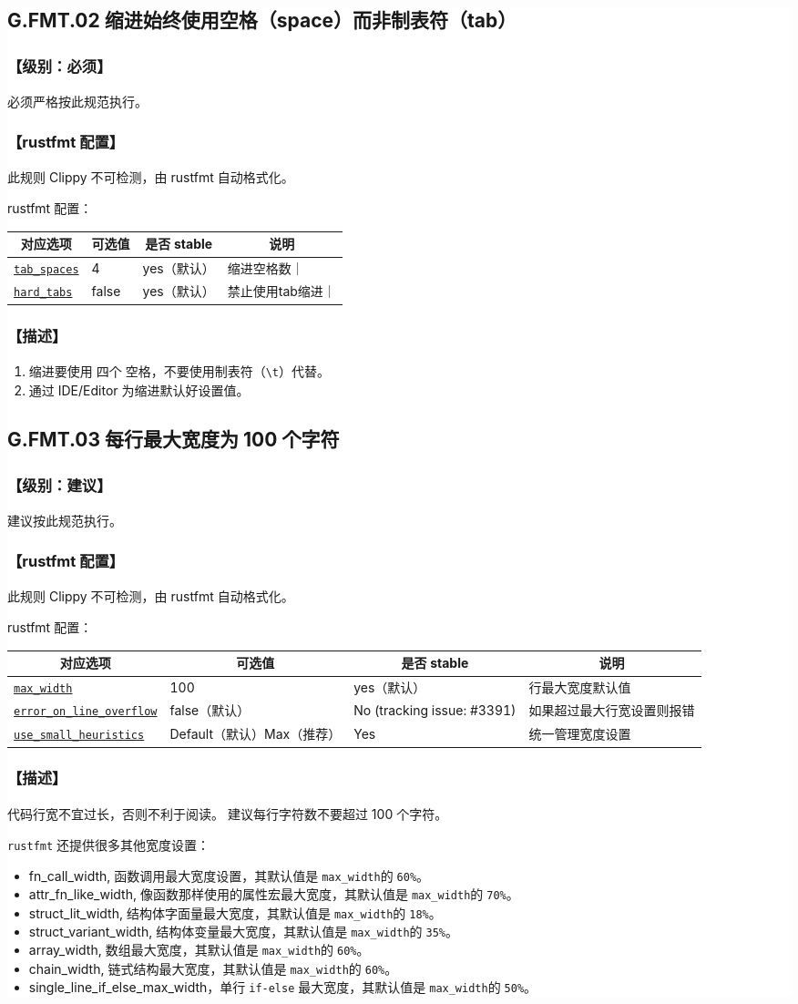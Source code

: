 
## G.FMT.02 缩进始终使用空格（space）而非制表符（tab）

### 【级别：必须】

必须严格按此规范执行。

### 【rustfmt 配置】

此规则 Clippy 不可检测，由 rustfmt 自动格式化。

rustfmt 配置：

| 对应选项 | 可选值 | 是否 stable | 说明|
| ------ | ---- | ---- | ---- | 
| [`tab_spaces`](https://rust-lang.github.io/rustfmt/#tab_spaces) | 4| yes（默认）| 缩进空格数｜
|[`hard_tabs`](https://rust-lang.github.io/rustfmt/#hard_tabs)| false| yes（默认）| 禁止使用tab缩进｜

### 【描述】

1. 缩进要使用 四个 空格，不要使用制表符（`\t`）代替。
2. 通过 IDE/Editor 为缩进默认好设置值。


## G.FMT.03 每行最大宽度为 100 个字符

### 【级别：建议】

建议按此规范执行。

### 【rustfmt 配置】

此规则 Clippy 不可检测，由 rustfmt 自动格式化。

rustfmt 配置：

| 对应选项 | 可选值 | 是否 stable | 说明 |
| ------ | ---- | ---- | ---- |
| [`max_width`](https://rust-lang.github.io/rustfmt/?#max_width) | 100 | yes（默认）| 行最大宽度默认值|
|[`error_on_line_overflow`](https://rust-lang.github.io/rustfmt/?#error_on_line_overflow)| false（默认）| No (tracking issue: #3391)| 如果超过最大行宽设置则报错|
|[`use_small_heuristics`](https://rust-lang.github.io/rustfmt/?#use_small_heuristics)| Default（默认）Max（推荐） | Yes| 统一管理宽度设置|

### 【描述】

代码行宽不宜过长，否则不利于阅读。
建议每行字符数不要超过 100 个字符。

`rustfmt` 还提供很多其他宽度设置：

- fn_call_width, 函数调用最大宽度设置，其默认值是 `max_width`的 `60%`。
- attr_fn_like_width, 像函数那样使用的属性宏最大宽度，其默认值是 `max_width`的 `70%`。
- struct_lit_width,  结构体字面量最大宽度，其默认值是 `max_width`的 `18%`。
- struct_variant_width, 结构体变量最大宽度，其默认值是 `max_width`的 `35%`。
- array_width, 数组最大宽度，其默认值是 `max_width`的 `60%`。
- chain_width, 链式结构最大宽度，其默认值是 `max_width`的 `60%`。
- single_line_if_else_max_width，单行 `if-else` 最大宽度，其默认值是 `max_width`的 `50%`。
